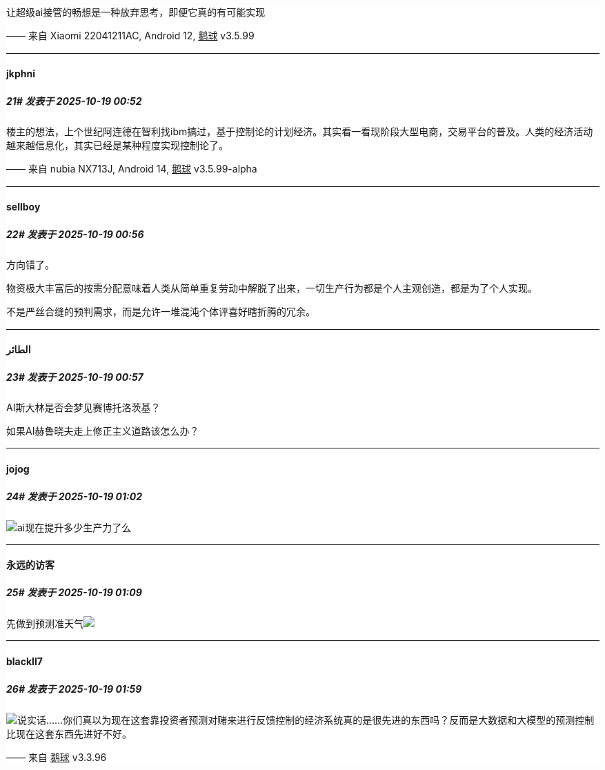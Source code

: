 让超级ai接管的畅想是一种放弃思考，即便它真的有可能实现

—— 来自 Xiaomi 22041211AC, Android 12, [鹅球](https://www.pgyer.com/GcUxKd4w) v3.5.99

*****

####  jkphni  
##### 21#       发表于 2025-10-19 00:52

楼主的想法，上个世纪阿连德在智利找ibm搞过，基于控制论的计划经济。其实看一看现阶段大型电商，交易平台的普及。人类的经济活动越来越信息化，其实已经是某种程度实现控制论了。

—— 来自 nubia NX713J, Android 14, [鹅球](https://www.pgyer.com/xfPejhuq) v3.5.99-alpha

*****

####  sellboy  
##### 22#       发表于 2025-10-19 00:56

方向错了。

物资极大丰富后的按需分配意味着人类从简单重复劳动中解脱了出来，一切生产行为都是个人主观创造，都是为了个人实现。

不是严丝合缝的预判需求，而是允许一堆混沌个体评喜好瞎折腾的冗余。

*****

####  الطائر  
##### 23#       发表于 2025-10-19 00:57

AI斯大林是否会梦见赛博托洛茨基？

如果AI赫鲁晓夫走上修正主义道路该怎么办？

*****

####  jojog  
##### 24#       发表于 2025-10-19 01:02

<img src="https://static.stage1st.com/image/smiley/face2017/001.png" referrerpolicy="no-referrer">ai现在提升多少生产力了么

*****

####  永远的访客  
##### 25#       发表于 2025-10-19 01:09

先做到预测准天气<img src="https://static.stage1st.com/image/smiley/face2017/066.png" referrerpolicy="no-referrer">

*****

####  blackll7  
##### 26#       发表于 2025-10-19 01:59

<img src="https://static.stage1st.com/image/smiley/face2017/068.png" referrerpolicy="no-referrer">说实话......你们真以为现在这套靠投资者预测对赌来进行反馈控制的经济系统真的是很先进的东西吗？反而是大数据和大模型的预测控制比现在这套东西先进好不好。

—— 来自 [鹅球](https://www.pgyer.com/GcUxKd4w) v3.3.96

